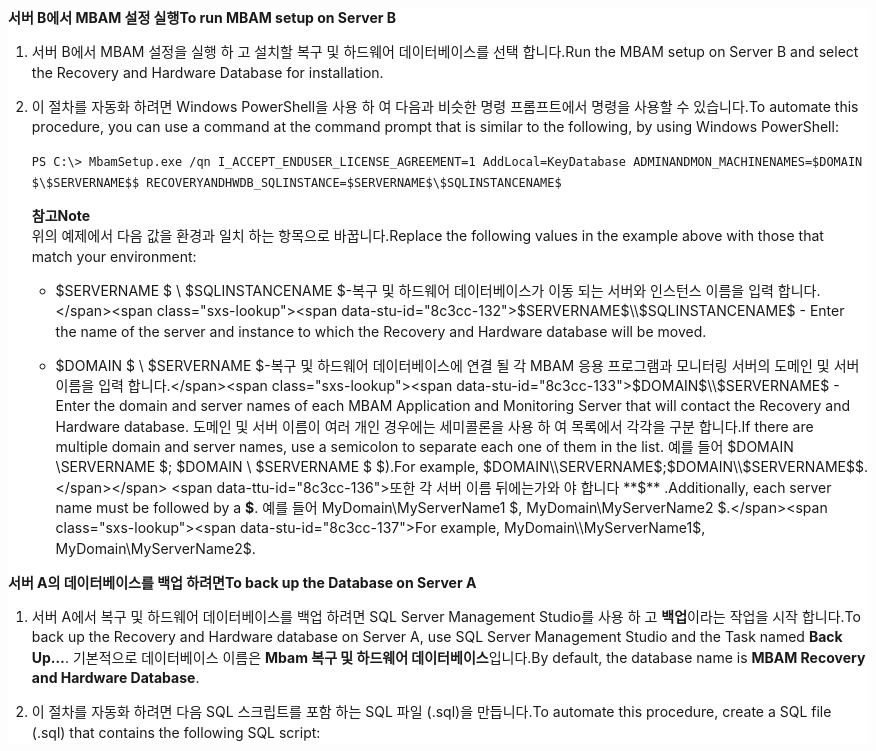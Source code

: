 

**<span data-ttu-id="8c3cc-127">서버 B에서 MBAM 설정 실행</span><span class="sxs-lookup"><span data-stu-id="8c3cc-127">To run MBAM setup on Server B</span></span>**

1.  <span data-ttu-id="8c3cc-128">서버 B에서 MBAM 설정을 실행 하 고 설치할 복구 및 하드웨어 데이터베이스를 선택 합니다.</span><span class="sxs-lookup"><span data-stu-id="8c3cc-128">Run the MBAM setup on Server B and select the Recovery and Hardware Database for installation.</span></span>

2.  <span data-ttu-id="8c3cc-129">이 절차를 자동화 하려면 Windows PowerShell을 사용 하 여 다음과 비슷한 명령 프롬프트에서 명령을 사용할 수 있습니다.</span><span class="sxs-lookup"><span data-stu-id="8c3cc-129">To automate this procedure, you can use a command at the command prompt that is similar to the following, by using Windows PowerShell:</span></span>

    `PS C:\> MbamSetup.exe /qn I_ACCEPT_ENDUSER_LICENSE_AGREEMENT=1 AddLocal=KeyDatabase ADMINANDMON_MACHINENAMES=$DOMAIN$\$SERVERNAME$$ RECOVERYANDHWDB_SQLINSTANCE=$SERVERNAME$\$SQLINSTANCENAME$`

    **<span data-ttu-id="8c3cc-130">참고</span><span class="sxs-lookup"><span data-stu-id="8c3cc-130">Note</span></span>**  
    <span data-ttu-id="8c3cc-131">위의 예제에서 다음 값을 환경과 일치 하는 항목으로 바꿉니다.</span><span class="sxs-lookup"><span data-stu-id="8c3cc-131">Replace the following values in the example above with those that match your environment:</span></span>

    -   <span data-ttu-id="8c3cc-132">$SERVERNAME $ \\ $SQLINSTANCENAME $-복구 및 하드웨어 데이터베이스가 이동 되는 서버와 인스턴스 이름을 입력 합니다.</span><span class="sxs-lookup"><span data-stu-id="8c3cc-132">$SERVERNAME$\\$SQLINSTANCENAME$ - Enter the name of the server and instance to which the Recovery and Hardware database will be moved.</span></span>

    -   <span data-ttu-id="8c3cc-133">$DOMAIN $ \\ $SERVERNAME $-복구 및 하드웨어 데이터베이스에 연결 될 각 MBAM 응용 프로그램과 모니터링 서버의 도메인 및 서버 이름을 입력 합니다.</span><span class="sxs-lookup"><span data-stu-id="8c3cc-133">$DOMAIN$\\$SERVERNAME$ - Enter the domain and server names of each MBAM Application and Monitoring Server that will contact the Recovery and Hardware database.</span></span> <span data-ttu-id="8c3cc-134">도메인 및 서버 이름이 여러 개인 경우에는 세미콜론을 사용 하 여 목록에서 각각을 구분 합니다.</span><span class="sxs-lookup"><span data-stu-id="8c3cc-134">If there are multiple domain and server names, use a semicolon to separate each one of them in the list.</span></span> <span data-ttu-id="8c3cc-135">예를 들어 $DOMAIN \\SERVERNAME $; $DOMAIN \\ $SERVERNAME $ $).</span><span class="sxs-lookup"><span data-stu-id="8c3cc-135">For example, $DOMAIN\\SERVERNAME$;$DOMAIN\\$SERVERNAME$$.</span></span> <span data-ttu-id="8c3cc-136">또한 각 서버 이름 뒤에는가와 야 합니다 **$** .</span><span class="sxs-lookup"><span data-stu-id="8c3cc-136">Additionally, each server name must be followed by a **$**.</span></span> <span data-ttu-id="8c3cc-137">예를 들어 MyDomain\\MyServerName1 $, MyDomain\\MyServerName2 $.</span><span class="sxs-lookup"><span data-stu-id="8c3cc-137">For example, MyDomain\\MyServerName1$, MyDomain\\MyServerName2$.</span></span>



**<span data-ttu-id="8c3cc-138">서버 A의 데이터베이스를 백업 하려면</span><span class="sxs-lookup"><span data-stu-id="8c3cc-138">To back up the Database on Server A</span></span>**

1.  <span data-ttu-id="8c3cc-139">서버 A에서 복구 및 하드웨어 데이터베이스를 백업 하려면 SQL Server Management Studio를 사용 하 고 **백업**이라는 작업을 시작 합니다.</span><span class="sxs-lookup"><span data-stu-id="8c3cc-139">To back up the Recovery and Hardware database on Server A, use SQL Server Management Studio and the Task named **Back Up…**.</span></span> <span data-ttu-id="8c3cc-140">기본적으로 데이터베이스 이름은 **Mbam 복구 및 하드웨어 데이터베이스**입니다.</span><span class="sxs-lookup"><span data-stu-id="8c3cc-140">By default, the database name is **MBAM Recovery and Hardware Database**.</span></span>

2.  <span data-ttu-id="8c3cc-141">이 절차를 자동화 하려면 다음 SQL 스크립트를 포함 하는 SQL 파일 (.sql)을 만듭니다.</span><span class="sxs-lookup"><span data-stu-id="8c3cc-141">To automate this procedure, create a SQL file (.sql) that contains the following SQL script:</span></span>
